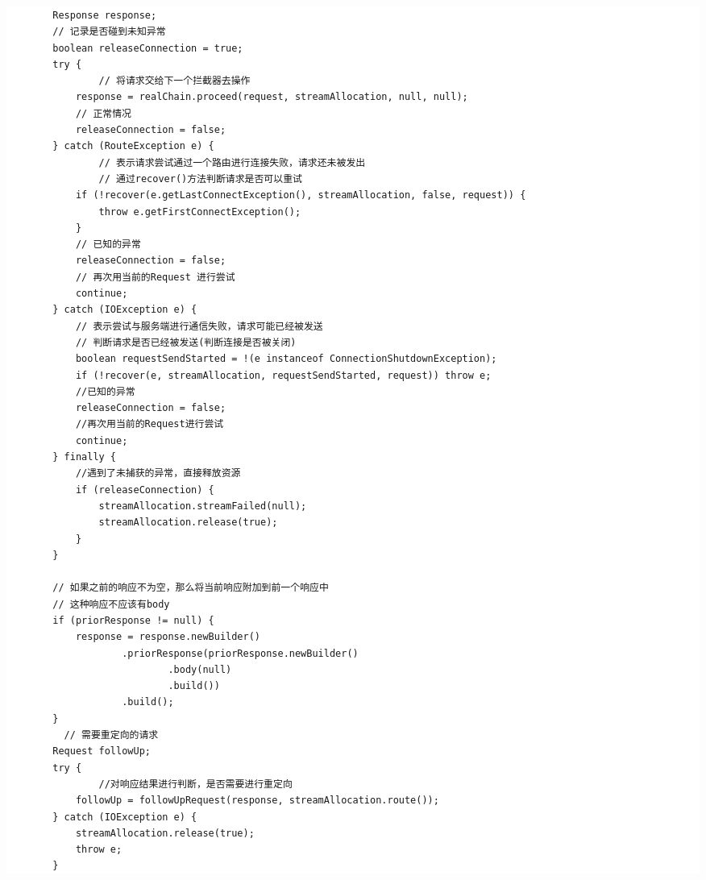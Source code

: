             Response response;
            // 记录是否碰到未知异常
            boolean releaseConnection = true;
            try {
            		// 将请求交给下一个拦截器去操作
                response = realChain.proceed(request, streamAllocation, null, null);
                // 正常情况
                releaseConnection = false;
            } catch (RouteException e) {
                	// 表示请求尝试通过一个路由进行连接失败，请求还未被发出
                	// 通过recover()方法判断请求是否可以重试
                if (!recover(e.getLastConnectException(), streamAllocation, false, request)) {
                    throw e.getFirstConnectException();
                }
                // 已知的异常
                releaseConnection = false;
                // 再次用当前的Request 进行尝试
                continue;
            } catch (IOException e) {
                // 表示尝试与服务端进行通信失败，请求可能已经被发送
                // 判断请求是否已经被发送(判断连接是否被关闭)
                boolean requestSendStarted = !(e instanceof ConnectionShutdownException);
                if (!recover(e, streamAllocation, requestSendStarted, request)) throw e;
                //已知的异常
                releaseConnection = false;
                //再次用当前的Request进行尝试
                continue;
            } finally {
                //遇到了未捕获的异常，直接释放资源
                if (releaseConnection) {
                    streamAllocation.streamFailed(null);
                    streamAllocation.release(true);
                }
            }

            // 如果之前的响应不为空，那么将当前响应附加到前一个响应中
            // 这种响应不应该有body
            if (priorResponse != null) {
                response = response.newBuilder()
                        .priorResponse(priorResponse.newBuilder()
                                .body(null)
                                .build())
                        .build();
            }
			  // 需要重定向的请求
            Request followUp;
            try {
            		//对响应结果进行判断，是否需要进行重定向
                followUp = followUpRequest(response, streamAllocation.route());
            } catch (IOException e) {
                streamAllocation.release(true);
                throw e;
            }
